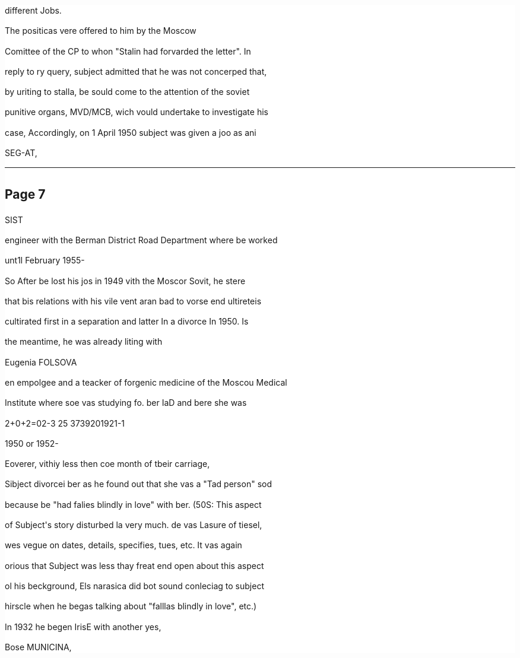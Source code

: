 different Jobs.

The positicas vere offered to him by the Moscow

Comittee of the CP to whon "Stalin had forvarded the letter". In

reply to ry query, subject admitted that he was not concerped that,

by uriting to stalla, be sould come to the attention of the soviet

punitive organs, MVD/MCB, wich vould undertake to investigate his

case, Accordingly, on 1 April 1950 subject was given a joo as ani

SEG-AT,

---

## Page 7

SIST

engineer with the Berman District Road Department where be worked

unt1l February 1955-

So After be lost his jos in 1949 vith the Moscor Sovit, he stere

that bis relations with his vile vent aran bad to vorse end ultireteis

cultirated first in a separation and latter In a divorce In 1950. Is

the meantime, he was already liting with

Eugenia FOLSOVA

en empolgee and a teacker of forgenic medicine of the Moscou Medical

Institute where soe vas studying fo. ber IaD and bere she was

2+0+2=02-3 25 3739201921-1

1950 or 1952-

Eoverer, vithiy less then coe month of tbeir carriage,

Sibject divorcei ber as he found out that she vas a "Tad person" sod

because be "had falies blindly in love" with ber. (50S: This aspect

of Subject's story disturbed la very much. de vas Lasure of tiesel,

wes vegue on dates, details, specifies, tues, etc. It vas again

orious that Subject was less thay freat end open about this aspect

ol his beckground, Els narasica did bot sound conleciag to subject

hirscle when he begas talking about "falllas blindly in love", etc.)

In 1932 he begen IrisE with another yes,

Bose MUNICINA,
